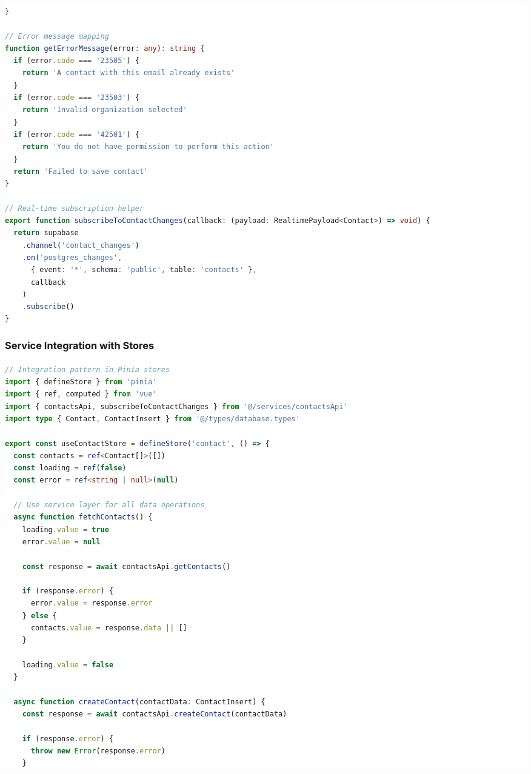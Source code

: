 ```typescript
}

// Error message mapping
function getErrorMessage(error: any): string {
  if (error.code === '23505') {
    return 'A contact with this email already exists'
  }
  if (error.code === '23503') {
    return 'Invalid organization selected'
  }
  if (error.code === '42501') {
    return 'You do not have permission to perform this action'
  }
  return 'Failed to save contact'
}

// Real-time subscription helper
export function subscribeToContactChanges(callback: (payload: RealtimePayload<Contact>) => void) {
  return supabase
    .channel('contact_changes')
    .on('postgres_changes', 
      { event: '*', schema: 'public', table: 'contacts' },
      callback
    )
    .subscribe()
}
```

### Service Integration with Stores
```typescript
// Integration pattern in Pinia stores
import { defineStore } from 'pinia'
import { ref, computed } from 'vue'
import { contactsApi, subscribeToContactChanges } from '@/services/contactsApi'
import type { Contact, ContactInsert } from '@/types/database.types'

export const useContactStore = defineStore('contact', () => {
  const contacts = ref<Contact[]>([])
  const loading = ref(false)
  const error = ref<string | null>(null)

  // Use service layer for all data operations
  async function fetchContacts() {
    loading.value = true
    error.value = null
    
    const response = await contactsApi.getContacts()
    
    if (response.error) {
      error.value = response.error
    } else {
      contacts.value = response.data || []
    }
    
    loading.value = false
  }

  async function createContact(contactData: ContactInsert) {
    const response = await contactsApi.createContact(contactData)
    
    if (response.error) {
      throw new Error(response.error)
    }
```